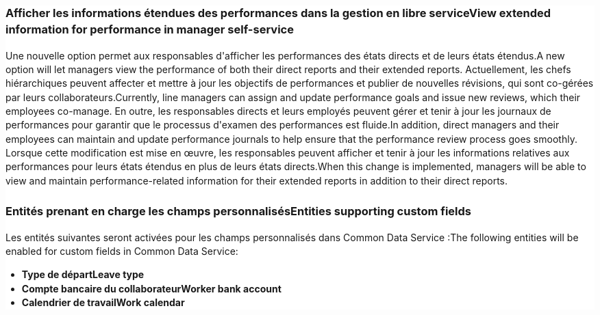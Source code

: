 ### <a name="view-extended-information-for-performance-in-manager-self-service"></a><span data-ttu-id="aa17a-154">Afficher les informations étendues des performances dans la gestion en libre service</span><span class="sxs-lookup"><span data-stu-id="aa17a-154">View extended information for performance in manager self-service</span></span>

<span data-ttu-id="aa17a-155">Une nouvelle option permet aux responsables d'afficher les performances des états directs et de leurs états étendus.</span><span class="sxs-lookup"><span data-stu-id="aa17a-155">A new option will let managers view the performance of both their direct reports and their extended reports.</span></span> <span data-ttu-id="aa17a-156">Actuellement, les chefs hiérarchiques peuvent affecter et mettre à jour les objectifs de performances et publier de nouvelles révisions, qui sont co-gérées par leurs collaborateurs.</span><span class="sxs-lookup"><span data-stu-id="aa17a-156">Currently, line managers can assign and update performance goals and issue new reviews, which their employees co-manage.</span></span> <span data-ttu-id="aa17a-157">En outre, les responsables directs et leurs employés peuvent gérer et tenir à jour les journaux de performances pour garantir que le processus d'examen des performances est fluide.</span><span class="sxs-lookup"><span data-stu-id="aa17a-157">In addition, direct managers and their employees can maintain and update performance journals to help ensure that the performance review process goes smoothly.</span></span> <span data-ttu-id="aa17a-158">Lorsque cette modification est mise en œuvre, les responsables peuvent afficher et tenir à jour les informations relatives aux performances pour leurs états étendus en plus de leurs états directs.</span><span class="sxs-lookup"><span data-stu-id="aa17a-158">When this change is implemented, managers will be able to view and maintain performance-related information for their extended reports in addition to their direct reports.</span></span> 

### <a name="entities-supporting-custom-fields"></a><span data-ttu-id="aa17a-159">Entités prenant en charge les champs personnalisés</span><span class="sxs-lookup"><span data-stu-id="aa17a-159">Entities supporting custom fields</span></span>

<span data-ttu-id="aa17a-160">Les entités suivantes seront activées pour les champs personnalisés dans Common Data Service :</span><span class="sxs-lookup"><span data-stu-id="aa17a-160">The following entities will be enabled for custom fields in Common Data Service:</span></span> 

- <span data-ttu-id="aa17a-161">**Type de départ**</span><span class="sxs-lookup"><span data-stu-id="aa17a-161">**Leave type**</span></span>
- <span data-ttu-id="aa17a-162">**Compte bancaire du collaborateur**</span><span class="sxs-lookup"><span data-stu-id="aa17a-162">**Worker bank account**</span></span>
- <span data-ttu-id="aa17a-163">**Calendrier de travail**</span><span class="sxs-lookup"><span data-stu-id="aa17a-163">**Work calendar**</span></span>
